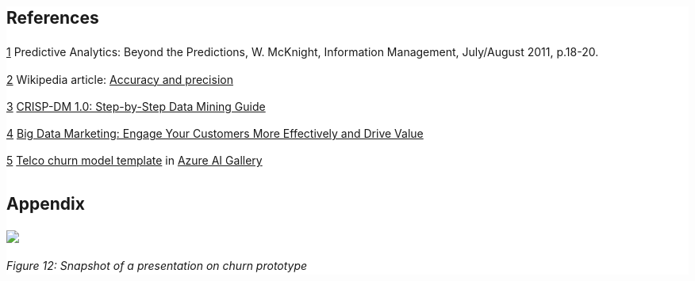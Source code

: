 
## References
[1] Predictive Analytics: Beyond the Predictions, W. McKnight, Information Management, July/August 2011, p.18-20.  

[2] Wikipedia article: [Accuracy and precision](http://en.wikipedia.org/wiki/Accuracy_and_precision)

[3] [CRISP-DM 1.0: Step-by-Step Data Mining Guide](http://www.the-modeling-agency.com/crisp-dm.pdf)   

[4] [Big Data Marketing: Engage Your Customers More Effectively and Drive Value](http://www.amazon.com/Big-Data-Marketing-Customers-Effectively/dp/1118733894/ref=sr_1_12?ie=UTF8&qid=1387541531&sr=8-12&keywords=customer+churn)

[5] [Telco churn model template](http://gallery.cortanaintelligence.com/Experiment/Telco-Customer-Churn-5) in [Azure AI Gallery](http://gallery.cortanaintelligence.com/) 
 

## Appendix
![][10]

*Figure 12: Snapshot of a presentation on churn prototype*

[1]: ./media/azure-ml-customer-churn-scenario/churn-1.png
[2]: ./media/azure-ml-customer-churn-scenario/churn-2.png
[3]: ./media/azure-ml-customer-churn-scenario/churn-3.png
[4]: ./media/azure-ml-customer-churn-scenario/churn-4.png
[5]: ./media/azure-ml-customer-churn-scenario/churn-5.png
[6]: ./media/azure-ml-customer-churn-scenario/churn-6.png
[7]: ./media/azure-ml-customer-churn-scenario/churn-7.png
[8]: ./media/azure-ml-customer-churn-scenario/churn-8.png
[9]: ./media/azure-ml-customer-churn-scenario/churn-9.png
[10]: ./media/azure-ml-customer-churn-scenario/churn-10.png
